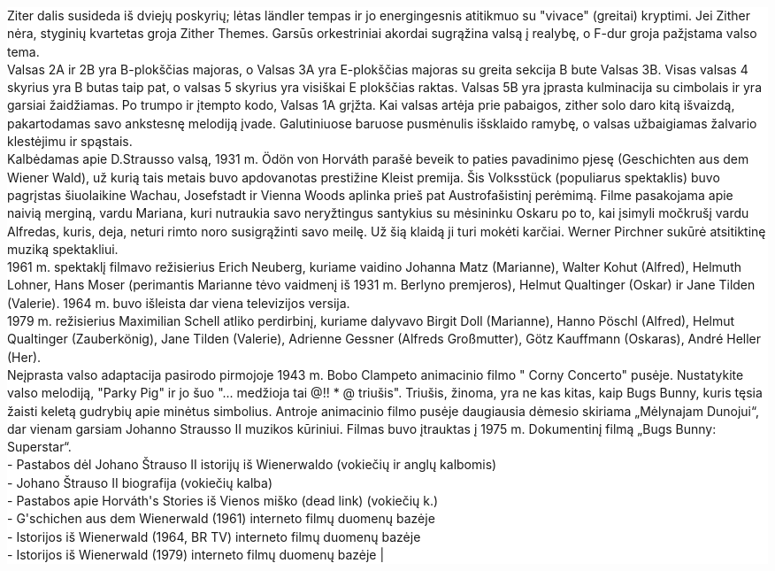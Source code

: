 Ziter dalis susideda iš dviejų poskyrių; lėtas ländler tempas ir jo energingesnis atitikmuo su "vivace" (greitai) kryptimi. Jei Zither nėra, styginių kvartetas groja Zither Themes. Garsūs orkestriniai akordai sugrąžina valsą į realybę, o F-dur groja pažįstama valso tema.<br/>Valsas 2A ir 2B yra B-plokščias majoras, o Valsas 3A yra E-plokščias majoras su greita sekcija B bute Valsas 3B. Visas valsas 4 skyrius yra B butas taip pat, o valsas 5 skyrius yra visiškai E plokščias raktas. Valsas 5B yra įprasta kulminacija su cimbolais ir yra garsiai žaidžiamas. Po trumpo ir įtempto kodo, Valsas 1A grįžta. Kai valsas artėja prie pabaigos, zither solo daro kitą išvaizdą, pakartodamas savo ankstesnę melodiją įvade. Galutiniuose baruose pusmėnulis išsklaido ramybę, o valsas užbaigiamas žalvario klestėjimu ir spąstais.<br/>Kalbėdamas apie D.Strausso valsą, 1931 m. Ödön von Horváth parašė beveik to paties pavadinimo pjesę (Geschichten aus dem Wiener Wald), už kurią tais metais buvo apdovanotas prestižine Kleist premija. Šis Volksstück (populiarus spektaklis) buvo pagrįstas šiuolaikine Wachau, Josefstadt ir Vienna Woods aplinka prieš pat Austrofašistinį perėmimą. Filme pasakojama apie naivią merginą, vardu Mariana, kuri nutraukia savo neryžtingus santykius su mėsininku Oskaru po to, kai įsimyli močkrušį vardu Alfredas, kuris, deja, neturi rimto noro susigrąžinti savo meilę. Už šią klaidą ji turi mokėti karčiai. Werner Pirchner sukūrė atsitiktinę muziką spektakliui.<br/>1961 m. spektaklį filmavo režisierius Erich Neuberg, kuriame vaidino Johanna Matz (Marianne), Walter Kohut (Alfred), Helmuth Lohner, Hans Moser (perimantis Marianne tėvo vaidmenį iš 1931 m. Berlyno premjeros), Helmut Qualtinger (Oskar) ir Jane Tilden (Valerie). 1964 m. buvo išleista dar viena televizijos versija.<br/>1979 m. režisierius Maximilian Schell atliko perdirbinį, kuriame dalyvavo Birgit Doll (Marianne), Hanno Pöschl (Alfred), Helmut Qualtinger (Zauberkönig), Jane Tilden (Valerie), Adrienne Gessner (Alfreds Großmutter), Götz Kauffmann (Oskaras), André Heller (Her).<br/>Neįprasta valso adaptacija pasirodo pirmojoje 1943 m. Bobo Clampeto animacinio filmo " Corny Concerto" pusėje. Nustatykite valso melodiją, "Parky Pig" ir jo šuo "... medžioja tai @!! * @ triušis". Triušis, žinoma, yra ne kas kitas, kaip Bugs Bunny, kuris tęsia žaisti keletą gudrybių apie minėtus simbolius. Antroje animacinio filmo pusėje daugiausia dėmesio skiriama „Mėlynajam Dunojui“, dar vienam garsiam Johanno Strausso II muzikos kūriniui. Filmas buvo įtrauktas į 1975 m. Dokumentinį filmą „Bugs Bunny: Superstar“.<br/>- Pastabos dėl Johano Štrauso II istorijų iš Wienerwaldo (vokiečių ir anglų kalbomis)<br/>- Johano Štrauso II biografija (vokiečių kalba)<br/>- Pastabos apie Horváth's Stories iš Vienos miško (dead link) (vokiečių k.)<br/>- G'schichen aus dem Wienerwald (1961) interneto filmų duomenų bazėje<br/>- Istorijos iš Wienerwald (1964, BR TV) interneto filmų duomenų bazėje<br/>- Istorijos iš Wienerwald (1979) interneto filmų duomenų bazėje |